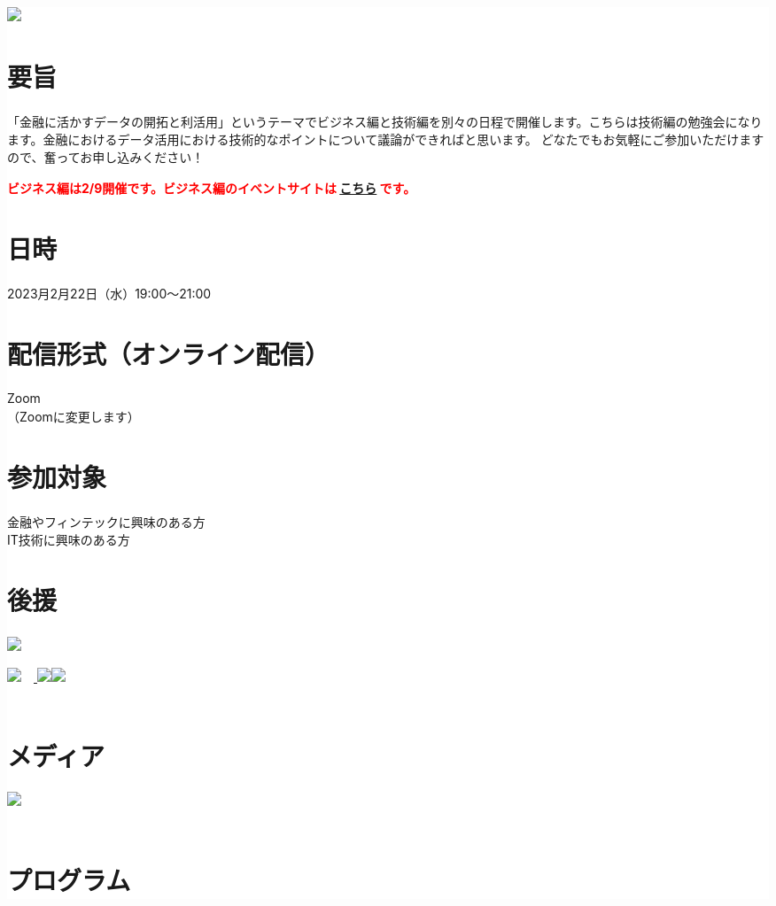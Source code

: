 <a href="https://fintech-engineer.connpass.com/">
<img src="https://drive.google.com/uc?id=1ZfwSsKAldzXvC1axjj_rzVb5sCtUztmn">
</a>

# 要旨

「金融に活かすデータの開拓と利活用」というテーマでビジネス編と技術編を別々の日程で開催します。こちらは技術編の勉強会になります。金融におけるデータ活用における技術的なポイントについて議論ができればと思います。
どなたでもお気軽にご参加いただけますので、奮ってお申し込みください！

<b><font color="red">ビジネス編は2/9開催です。ビジネス編のイベントサイトは [こちら](https://fintech-engineer.connpass.com/event/273026/) です。</font></b>

# 日時

2023月2月22日（水）19:00〜21:00<br>

# 配信形式（オンライン配信）

Zoom<br>
（Zoomに変更します）

# 参加対象

金融やフィンテックに興味のある方<br>
IT技術に興味のある方<br>

# 後援

<a href="https://www.fintechjapan.org/">
<img src="https://drive.google.com/uc?id=1IJsOUfPTJJc6q4qs4DYnmXRgJZUGgNB1" height="90"></a>　<a href="https://www.fintechjapan.org/">
<br>


<a href="https://www.fdua.org/"><img src="https://drive.google.com/uc?id=1c2rRbAViLfW__rEqR9Ny6t7HchNa2AmS" height="140"></a>　<a href="https://alternativedata.or.jp/">
<img src="https://drive.google.com/uc?id=1kI81KCdYxRSvUUIszW3ra3EBIA9NIFW4" height="140"></a><a href="https://www.dainichiginkyo.or.jp/aboutus/sarblab.html"><img src="https://drive.google.com/uc?id=1SDVJuf7fpBCEZMS6q5LVc2Qf6-9jbE5V" height="140"></a>
<br><br>


# メディア

<a href="https://goodway.co.jp">
<img src="https://goodway.co.jp/fip/top_area/logo.png" height="60"></a>
<br><br>


# プログラム
